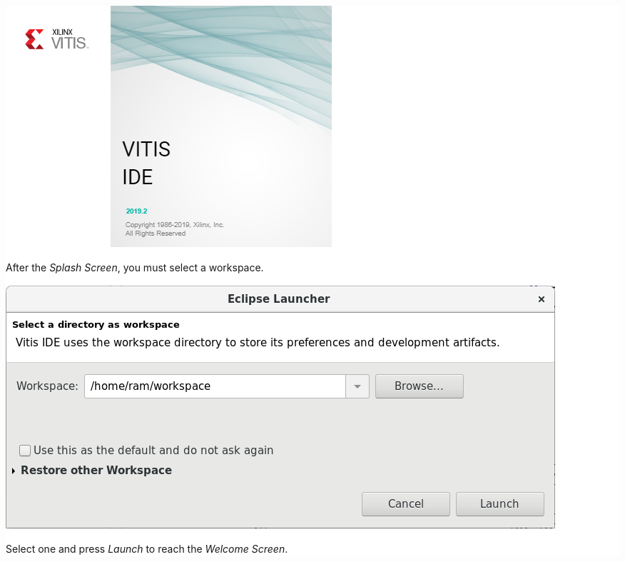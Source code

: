 ![Vitis IDE](vivado/tuto/20-1.png)

After the *Splash Screen*, you must select a workspace.

![Select workspace](vivado/tuto/20-2.png)

Select one and press *Launch* to reach the *Welcome Screen*.

